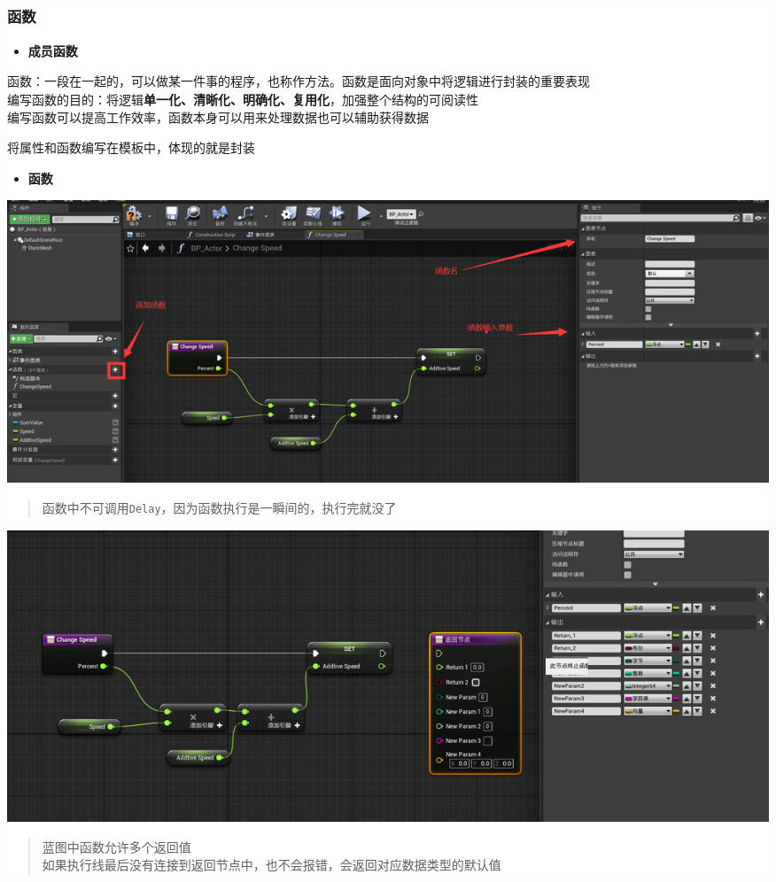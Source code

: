 ### 函数

- **成员函数**

函数：一段在一起的，可以做某一件事的程序，也称作方法。函数是面向对象中将逻辑进行封装的重要表现  
编写函数的目的：将逻辑**单一化、清晰化、明确化、复用化**，加强整个结构的可阅读性  
编写函数可以提高工作效率，函数本身可以用来处理数据也可以辅助获得数据  

将属性和函数编写在模板中，体现的就是封装  

- **函数**

![函数](img/UE_Asset38.png)

> 函数中不可调用`Delay`，因为函数执行是一瞬间的，执行完就没了

![函数](img/UE_Asset39.png)

> 蓝图中函数允许多个返回值  
> 如果执行线最后没有连接到返回节点中，也不会报错，会返回对应数据类型的默认值  
